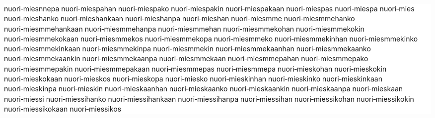 nuori‐miesnnepa
nuori‐miespahan
nuori‐miespako
nuori‐miespakin
nuori‐miespakaan
nuori‐miespas
nuori‐miespa
nuori‑mies
nuori‑mieshanko
nuori‑mieshankaan
nuori‑mieshanpa
nuori‑mieshan
nuori‑miesmme
nuori‑miesmmehanko
nuori‑miesmmehankaan
nuori‑miesmmehanpa
nuori‑miesmmehan
nuori‑miesmmekohan
nuori‑miesmmekokin
nuori‑miesmmekokaan
nuori‑miesmmekos
nuori‑miesmmekopa
nuori‑miesmmeko
nuori‑miesmmekinhan
nuori‑miesmmekinko
nuori‑miesmmekinkaan
nuori‑miesmmekinpa
nuori‑miesmmekin
nuori‑miesmmekaanhan
nuori‑miesmmekaanko
nuori‑miesmmekaankin
nuori‑miesmmekaanpa
nuori‑miesmmekaan
nuori‑miesmmepahan
nuori‑miesmmepako
nuori‑miesmmepakin
nuori‑miesmmepakaan
nuori‑miesmmepas
nuori‑miesmmepa
nuori‑mieskohan
nuori‑mieskokin
nuori‑mieskokaan
nuori‑mieskos
nuori‑mieskopa
nuori‑miesko
nuori‑mieskinhan
nuori‑mieskinko
nuori‑mieskinkaan
nuori‑mieskinpa
nuori‑mieskin
nuori‑mieskaanhan
nuori‑mieskaanko
nuori‑mieskaankin
nuori‑mieskaanpa
nuori‑mieskaan
nuori‑miessi
nuori‑miessihanko
nuori‑miessihankaan
nuori‑miessihanpa
nuori‑miessihan
nuori‑miessikohan
nuori‑miessikokin
nuori‑miessikokaan
nuori‑miessikos